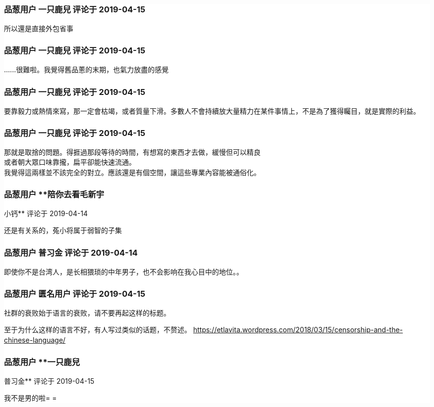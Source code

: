 
            
### 品葱用户 **一只鹿兒** 评论于 2019-04-15
        
所以還是直接外包省事
        


            
### 品葱用户 **一只鹿兒** 评论于 2019-04-15
        
......很難啦。我覺得舊品蔥的末期，也氣力放盡的感覺
        


            
### 品葱用户 **一只鹿兒** 评论于 2019-04-15
        
要靠毅力或熱情來寫，那一定會枯竭，或者質量下滑。多數人不會持續放大量精力在某件事情上，不是為了獲得矚目，就是實際的利益。
        


            
### 品葱用户 **一只鹿兒** 评论于 2019-04-15
        
那就是取捨的問題。得捱過那段等待的時間，有想寫的東西才去做，緩慢但可以精良  
或者朝大眾口味靠攏，扁平卻能快速流通。  
我覺得這兩樣並不該完全的對立。應該還是有個空間，讓這些專業內容能被通俗化。
        


            
### 品葱用户 **陪你去看毛新宇 
小钙** 评论于 2019-04-14
        
还是有关系的，菟小将属于弱智的子集
        


            
### 品葱用户 **普习金** 评论于 2019-04-14
        
即使你不是台湾人，是长相猥琐的中年男子，也不会影响在我心目中的地位。。
        


            
### 品葱用户 **匮名用户** 评论于 2019-04-15
        
社群的衰败始于语言的衰败，请不要再起这样的标题。  
  
至于为什么这样的语言不好，有人写过类似的话题，不赘述。 https://etlavita.wordpress.com/2018/03/15/censorship-and-the-chinese-language/
        


            
### 品葱用户 **一只鹿兒 
普习金** 评论于 2019-04-15
        
我不是男的啦= =
        

